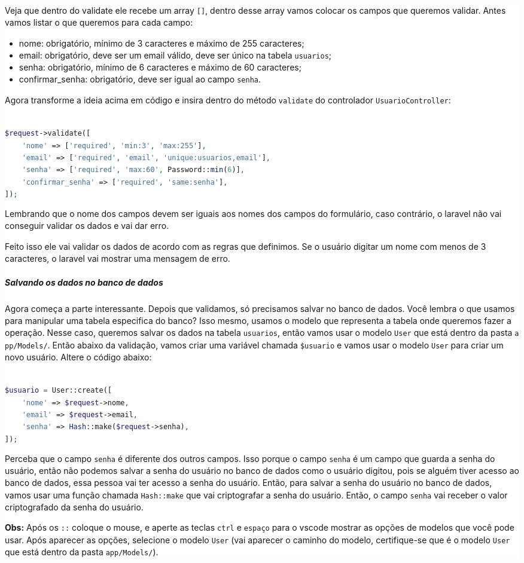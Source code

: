 Veja que dentro do validate ele recebe um array `[]`, dentro desse array vamos colocar os campos que queremos validar. Antes vamos listar o que queremos para cada campo:

- nome: obrigatório, mínimo de 3 caracteres e máximo de 255 caracteres;
- email: obrigatório, deve ser um email válido, deve ser único na tabela `usuarios`;
- senha: obrigatório, mínimo de 6 caracteres e máximo de 60 caracteres;
- confirmar_senha: obrigatório, deve ser igual ao campo `senha`.

Agora transforme a ideia acima em código e insira dentro do método `validate` do controlador `UsuarioController`:

```php

$request->validate([
	'nome' => ['required', 'min:3', 'max:255'],
	'email' => ['required', 'email', 'unique:usuarios,email'],
	'senha' => ['required', 'max:60', Password::min(6)],
	'confirmar_senha' => ['required', 'same:senha'],
]);
```
Lembrando que o nome dos campos devem ser iguais aos nomes dos campos do formulário, caso contrário, o laravel não vai conseguir validar os dados e vai dar erro.

Feito isso ele vai validar os dados de acordo com as regras que definimos. Se o usuário digitar um nome com menos de 3 caracteres, o laravel vai mostrar uma mensagem de erro.

##### Salvando os dados no banco de dados

Agora começa a parte interessante. Depois que validamos, só precisamos salvar no banco de dados. Você lembra o que usamos para manipular uma tabela especifica do banco? Isso mesmo, usamos o modelo que representa a tabela onde queremos fazer a operação. Nesse caso, queremos salvar os dados na tabela `usuarios`, então vamos usar o modelo `User` que está dentro da pasta `app/Models/`. Então abaixo da validação, vamos criar uma variável chamada `$usuario` e vamos usar o modelo `User` para criar um novo usuário. Altere o código abaixo:

```php

$usuario = User::create([
	'nome' => $request->nome,
	'email' => $request->email,
	'senha' => Hash::make($request->senha),
]);
```

Perceba que o campo `senha` é diferente dos outros campos. Isso porque o campo `senha` é um campo que guarda a senha do usuário, então não podemos salvar a senha do usuário no banco de dados como o usuário digitou, pois se alguém tiver acesso ao banco de dados, essa pessoa vai ter acesso a senha do usuário. Então, para salvar a senha do usuário no banco de dados, vamos usar uma função chamada `Hash::make` que vai criptografar a senha do usuário. Então, o campo `senha` vai receber o valor criptografado da senha do usuário.

**Obs:** Após os `::` coloque o mouse, e aperte as teclas `ctrl` e `espaço` para o vscode mostrar as opções de modelos que você pode usar. Após aparecer as opções, selecione o modelo `User` (vai aparecer o caminho do modelo, certifique-se que é o modelo `User` que está dentro da pasta `app/Models/`).
